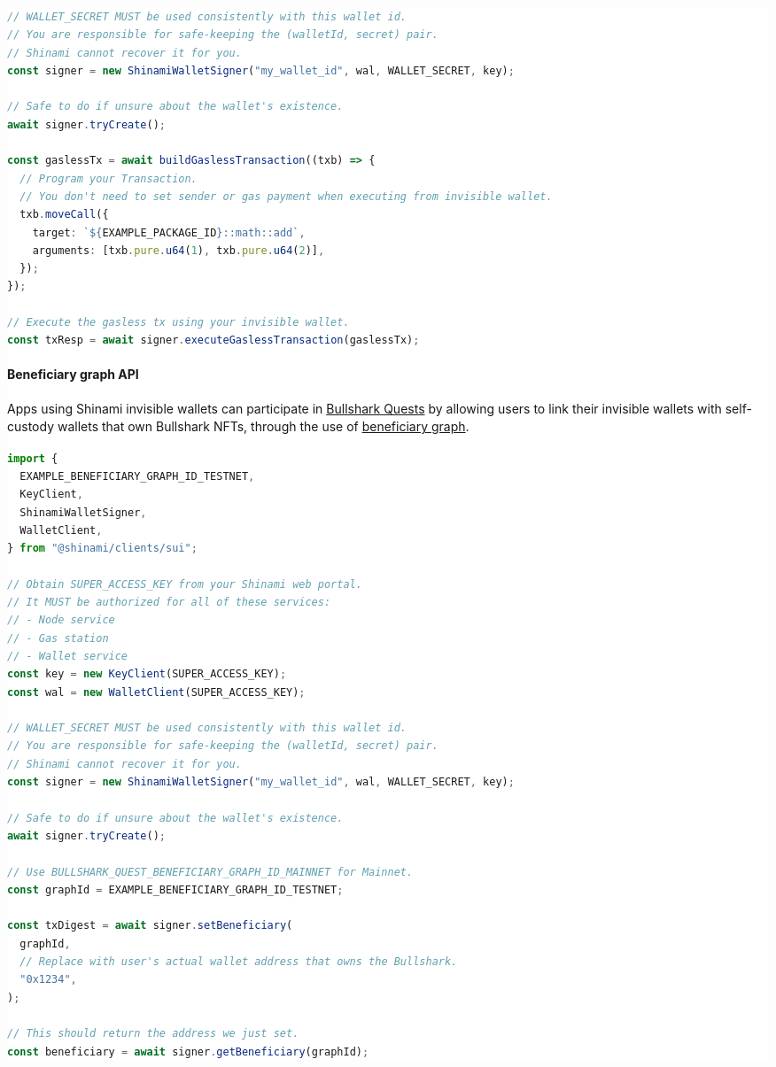 ```ts
// WALLET_SECRET MUST be used consistently with this wallet id.
// You are responsible for safe-keeping the (walletId, secret) pair.
// Shinami cannot recover it for you.
const signer = new ShinamiWalletSigner("my_wallet_id", wal, WALLET_SECRET, key);

// Safe to do if unsure about the wallet's existence.
await signer.tryCreate();

const gaslessTx = await buildGaslessTransaction((txb) => {
  // Program your Transaction.
  // You don't need to set sender or gas payment when executing from invisible wallet.
  txb.moveCall({
    target: `${EXAMPLE_PACKAGE_ID}::math::add`,
    arguments: [txb.pure.u64(1), txb.pure.u64(2)],
  });
});

// Execute the gasless tx using your invisible wallet.
const txResp = await signer.executeGaslessTransaction(gaslessTx);
```

#### Beneficiary graph API

Apps using Shinami invisible wallets can participate in [Bullshark Quests](https://quests.mystenlabs.com/) by allowing users to link their invisible wallets with self-custody wallets that own Bullshark NFTs, through the use of [beneficiary graph](https://github.com/shinamicorp/account-graph).

```ts
import {
  EXAMPLE_BENEFICIARY_GRAPH_ID_TESTNET,
  KeyClient,
  ShinamiWalletSigner,
  WalletClient,
} from "@shinami/clients/sui";

// Obtain SUPER_ACCESS_KEY from your Shinami web portal.
// It MUST be authorized for all of these services:
// - Node service
// - Gas station
// - Wallet service
const key = new KeyClient(SUPER_ACCESS_KEY);
const wal = new WalletClient(SUPER_ACCESS_KEY);

// WALLET_SECRET MUST be used consistently with this wallet id.
// You are responsible for safe-keeping the (walletId, secret) pair.
// Shinami cannot recover it for you.
const signer = new ShinamiWalletSigner("my_wallet_id", wal, WALLET_SECRET, key);

// Safe to do if unsure about the wallet's existence.
await signer.tryCreate();

// Use BULLSHARK_QUEST_BENEFICIARY_GRAPH_ID_MAINNET for Mainnet.
const graphId = EXAMPLE_BENEFICIARY_GRAPH_ID_TESTNET;

const txDigest = await signer.setBeneficiary(
  graphId,
  // Replace with user's actual wallet address that owns the Bullshark.
  "0x1234",
);

// This should return the address we just set.
const beneficiary = await signer.getBeneficiary(graphId);
```

